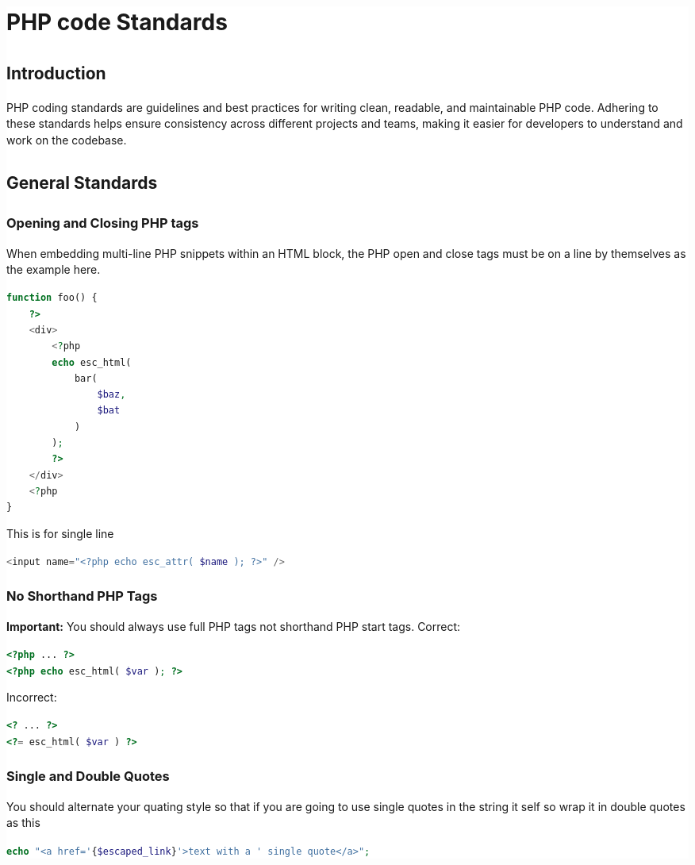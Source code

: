 
# PHP code Standards

## Introduction
PHP coding standards are guidelines and best practices for writing clean, readable, and maintainable PHP code. Adhering to these standards helps ensure consistency across different projects and teams, making it easier for developers to understand and work on the codebase.

## General Standards
### Opening and Closing PHP tags
When embedding multi-line PHP snippets within an HTML block, the PHP open and close tags must be on a line by themselves as the example here.
```php
function foo() {
    ?>
    <div>
        <?php
        echo esc_html(
            bar(
                $baz,
                $bat
            )
        );
        ?>
    </div>
    <?php
} 
```

This is for single line
```php
<input name="<?php echo esc_attr( $name ); ?>" />
```
### No Shorthand PHP Tags

**Important:** You should always use full PHP tags not shorthand PHP start tags.
Correct:
```php
<?php ... ?>
<?php echo esc_html( $var ); ?>
```
Incorrect:
```php
<? ... ?>
<?= esc_html( $var ) ?>
```
### Single and Double Quotes
You should alternate your quating style so that if you are going to use single quotes in the string it self so wrap it in double quotes as this
```php
echo "<a href='{$escaped_link}'>text with a ' single quote</a>";
```
